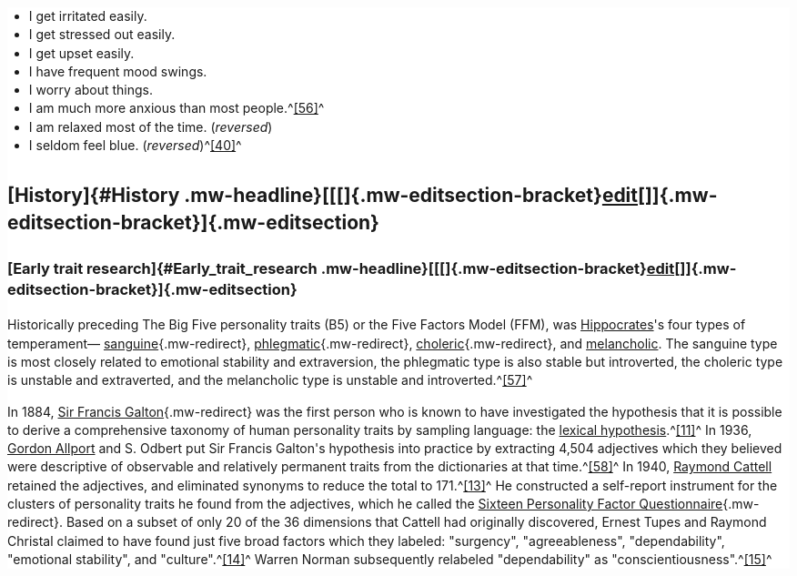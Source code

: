 -   I get irritated easily.
-   I get stressed out easily.
-   I get upset easily.
-   I have frequent mood swings.
-   I worry about things.
-   I am much more anxious than most
    people.^[\[56\]](#cite_note-neuro2-56)^
-   I am relaxed most of the time. (*reversed*)
-   I seldom feel blue. (*reversed*)^[\[40\]](#cite_note-ipip-40)^

[History]{#History .mw-headline}[[\[]{.mw-editsection-bracket}[edit](/w/index.php?title=Big_Five_personality_traits&action=edit&section=13 "Edit section: History")[\]]{.mw-editsection-bracket}]{.mw-editsection}
------------------------------------------------------------------------------------------------------------------------------------------------------------------------------------------------------------------

### [Early trait research]{#Early_trait_research .mw-headline}[[\[]{.mw-editsection-bracket}[edit](/w/index.php?title=Big_Five_personality_traits&action=edit&section=14 "Edit section: Early trait research")[\]]{.mw-editsection-bracket}]{.mw-editsection}

Historically preceding The Big Five personality traits (B5) or the Five
Factors Model (FFM), was
[Hippocrates](/wiki/Hippocrates "Hippocrates")'s four types of
temperament—
[sanguine](/wiki/Sanguine_temperament "Sanguine temperament"){.mw-redirect},
[phlegmatic](/wiki/Phlegmatic "Phlegmatic"){.mw-redirect},
[choleric](/wiki/Choleric "Choleric"){.mw-redirect}, and
[melancholic](/wiki/Four_temperaments "Four temperaments"). The sanguine
type is most closely related to emotional stability and extraversion,
the phlegmatic type is also stable but introverted, the choleric type is
unstable and extraverted, and the melancholic type is unstable and
introverted.^[\[57\]](#cite_note-:15-57)^

In 1884, [Sir Francis
Galton](/wiki/Sir_Francis_Galton "Sir Francis Galton"){.mw-redirect} was
the first person who is known to have investigated the hypothesis that
it is possible to derive a comprehensive taxonomy of human personality
traits by sampling language: the [lexical
hypothesis](/wiki/Lexical_hypothesis "Lexical hypothesis").^[\[11\]](#cite_note-:2-11)^
In 1936, [Gordon Allport](/wiki/Gordon_Allport "Gordon Allport") and S.
Odbert put Sir Francis Galton's hypothesis into practice by extracting
4,504 adjectives which they believed were descriptive of observable and
relatively permanent traits from the dictionaries at that
time.^[\[58\]](#cite_note-58)^ In 1940, [Raymond
Cattell](/wiki/Raymond_Cattell "Raymond Cattell") retained the
adjectives, and eliminated synonyms to reduce the total to
171.^[\[13\]](#cite_note-Cattell_1957-13)^ He constructed a self-report
instrument for the clusters of personality traits he found from the
adjectives, which he called the [Sixteen Personality Factor
Questionnaire](/wiki/Sixteen_Personality_Factor_Questionnaire "Sixteen Personality Factor Questionnaire"){.mw-redirect}.
Based on a subset of only 20 of the 36 dimensions that Cattell had
originally discovered, Ernest Tupes and Raymond Christal claimed to have
found just five broad factors which they labeled: "surgency",
"agreeableness", "dependability", "emotional stability", and
"culture".^[\[14\]](#cite_note-:4-14)^ Warren Norman subsequently
relabeled "dependability" as
"conscientiousness".^[\[15\]](#cite_note-:5-15)^
